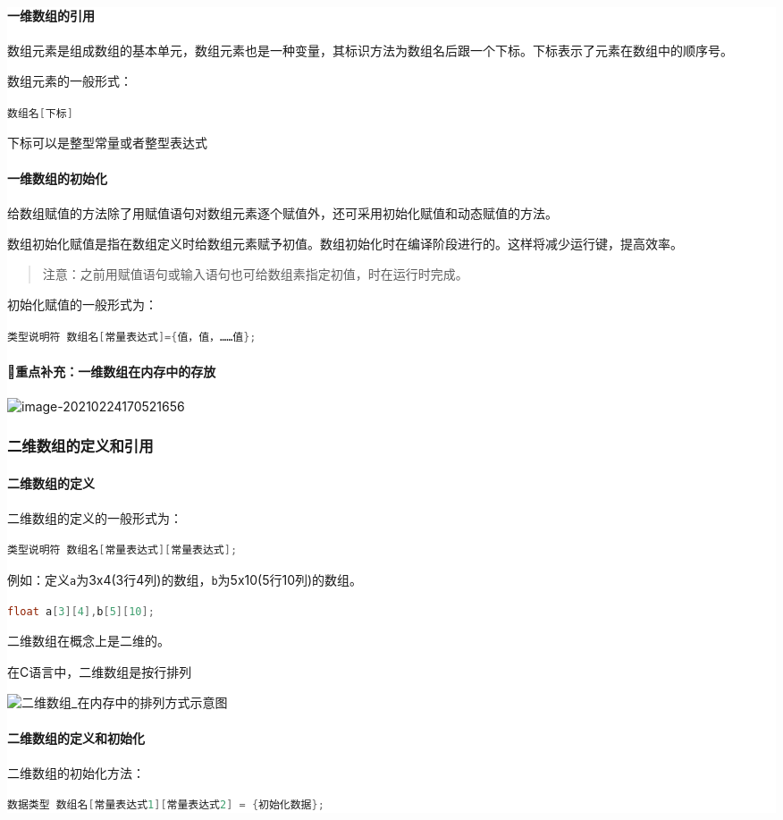 #### 一维数组的引用

数组元素是组成数组的基本单元，数组元素也是一种变量，其标识方法为数组名后跟一个下标。下标表示了元素在数组中的顺序号。

数组元素的一般形式：

```c
数组名[下标]
```

下标可以是整型常量或者整型表达式

#### 一维数组的初始化

给数组赋值的方法除了用赋值语句对数组元素逐个赋值外，还可采用初始化赋值和动态赋值的方法。

数组初始化赋值是指在数组定义时给数组元素赋予初值。数组初始化时在编译阶段进行的。这样将减少运行键，提高效率。

> 注意：之前用赋值语句或输入语句也可给数组素指定初值，时在运行时完成。

初始化赋值的一般形式为：

```c
类型说明符 数组名[常量表达式]={值，值，……值};
```

#### 🎯重点补充：一维数组在内存中的存放

![image-20210224170521656](https://gitee.com/acg-q/pic-go-images/raw/master//2021-02-24_17:05:27.png)

### 二维数组的定义和引用

#### 二维数组的定义

二维数组的定义的一般形式为：

```c
类型说明符 数组名[常量表达式][常量表达式];
```

例如：定义`a`为3x4(3行4列)的数组，`b`为5x10(5行10列)的数组。

```c
float a[3][4],b[5][10];
```

二维数组在概念上是二维的。

在C语言中，二维数组是按行排列

![二维数组_在内存中的排列方式示意图](https://gitee.com/acg-q/pic-go-images/raw/master//2021-02-24_18:24:21.png)

#### 二维数组的定义和初始化

二维数组的初始化方法：

```c
数据类型 数组名[常量表达式1][常量表达式2] = {初始化数据};
```
